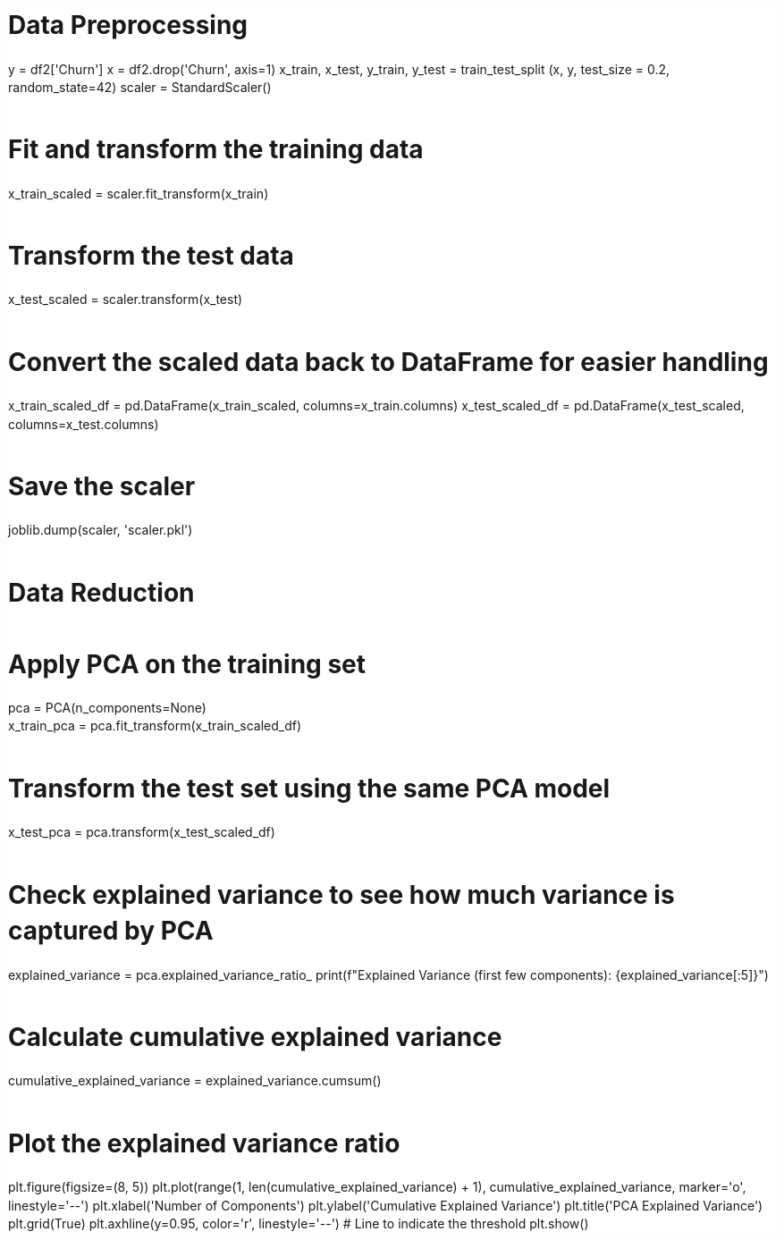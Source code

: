 # Data Preprocessing
y = df2['Churn']
x = df2.drop('Churn', axis=1)
x_train, x_test, y_train, y_test = train_test_split (x, y, test_size = 0.2, random_state=42)
scaler = StandardScaler()

# Fit and transform the training data
x_train_scaled = scaler.fit_transform(x_train)

# Transform the test data
x_test_scaled = scaler.transform(x_test)

# Convert the scaled data back to DataFrame for easier handling
x_train_scaled_df = pd.DataFrame(x_train_scaled, columns=x_train.columns)
x_test_scaled_df = pd.DataFrame(x_test_scaled, columns=x_test.columns)
# Save the scaler
joblib.dump(scaler, 'scaler.pkl')
# Data Reduction
# Apply PCA on the training set
pca = PCA(n_components=None)  
x_train_pca = pca.fit_transform(x_train_scaled_df)

# Transform the test set using the same PCA model
x_test_pca = pca.transform(x_test_scaled_df)

# Check explained variance to see how much variance is captured by PCA
explained_variance = pca.explained_variance_ratio_
print(f"Explained Variance (first few components): {explained_variance[:5]}")  
# Calculate cumulative explained variance
cumulative_explained_variance = explained_variance.cumsum()

# Plot the explained variance ratio
plt.figure(figsize=(8, 5))
plt.plot(range(1, len(cumulative_explained_variance) + 1), cumulative_explained_variance, marker='o', linestyle='--')
plt.xlabel('Number of Components')
plt.ylabel('Cumulative Explained Variance')
plt.title('PCA Explained Variance')
plt.grid(True)
plt.axhline(y=0.95, color='r', linestyle='--')  # Line to indicate the threshold
plt.show()
